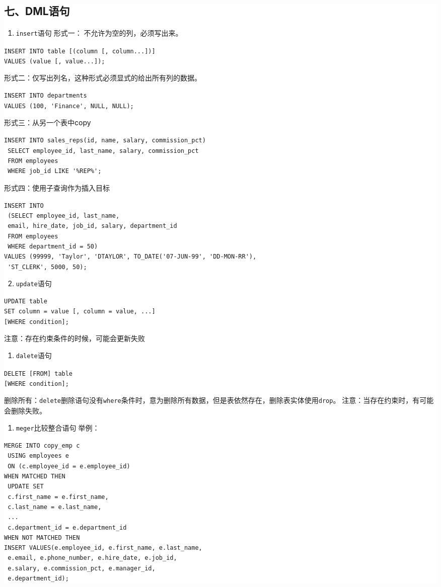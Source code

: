 
## 七、DML语句

1. `insert`语句
   形式一：
   不允许为空的列，必须写出来。
```
INSERT INTO table [(column [, column...])]
VALUES (value [, value...]);
```
形式二：仅写出列名，这种形式必须显式的给出所有列的数据。
```
INSERT INTO departments
VALUES (100, 'Finance', NULL, NULL);
```
形式三：从另一个表中copy
```
INSERT INTO sales_reps(id, name, salary, commission_pct)
 SELECT employee_id, last_name, salary, commission_pct
 FROM employees
 WHERE job_id LIKE '%REP%';
```
形式四：使用子查询作为插入目标
```
INSERT INTO
 (SELECT employee_id, last_name,
 email, hire_date, job_id, salary, department_id
 FROM employees
 WHERE department_id = 50)
VALUES (99999, 'Taylor', 'DTAYLOR', TO_DATE('07-JUN-99', 'DD-MON-RR'),
 'ST_CLERK', 5000, 50);
```

2. `update`语句
```
UPDATE table
SET column = value [, column = value, ...]
[WHERE condition];
```
注意：存在约束条件的时候，可能会更新失败

1. `dalete`语句
```
DELETE [FROM] table
[WHERE condition];
```
删除所有：`delete`删除语句没有`where`条件时，意为删除所有数据，但是表依然存在，删除表实体使用`drop`。
注意：当存在约束时，有可能会删除失败。

1. `meger`比较整合语句
举例：
```
MERGE INTO copy_emp c
 USING employees e
 ON (c.employee_id = e.employee_id)
WHEN MATCHED THEN
 UPDATE SET
 c.first_name = e.first_name,
 c.last_name = e.last_name,
 ...
 c.department_id = e.department_id
WHEN NOT MATCHED THEN
INSERT VALUES(e.employee_id, e.first_name, e.last_name,
 e.email, e.phone_number, e.hire_date, e.job_id,
 e.salary, e.commission_pct, e.manager_id,
 e.department_id);
```

